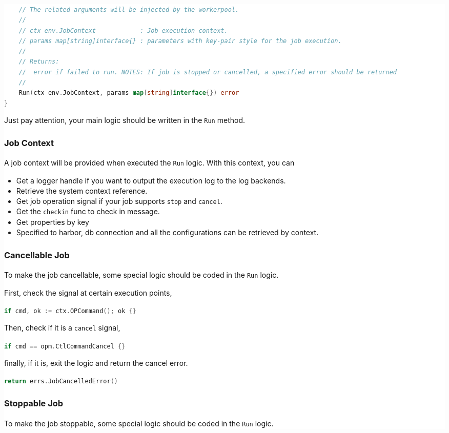 ```go
	// The related arguments will be injected by the workerpool.
	//
	// ctx env.JobContext            : Job execution context.
	// params map[string]interface{} : parameters with key-pair style for the job execution.
	//
	// Returns:
	//  error if failed to run. NOTES: If job is stopped or cancelled, a specified error should be returned
	//
	Run(ctx env.JobContext, params map[string]interface{}) error
}
```

Just pay attention, your main logic should be written in the `Run` method.

### Job Context

A job context will be provided when executed the `Run` logic. With this context,
you can

- Get a logger handle if you want to output the execution log to the log
  backends.
- Retrieve the system context reference.
- Get job operation signal if your job supports `stop` and `cancel`.
- Get the `checkin` func to check in message.
- Get properties by key
- Specified to harbor, db connection and all the configurations can be retrieved
  by context.

### Cancellable Job

To make the job cancellable, some special logic should be coded in the `Run`
logic.

First, check the signal at certain execution points,

```go
if cmd, ok := ctx.OPCommand(); ok {}
```

Then, check if it is a `cancel` signal,

```go
if cmd == opm.CtlCommandCancel {}
```

finally, if it is, exit the logic and return the cancel error.

```go
return errs.JobCancelledError()
```

### Stoppable Job

To make the job stoppable, some special logic should be coded in the `Run`
logic.
